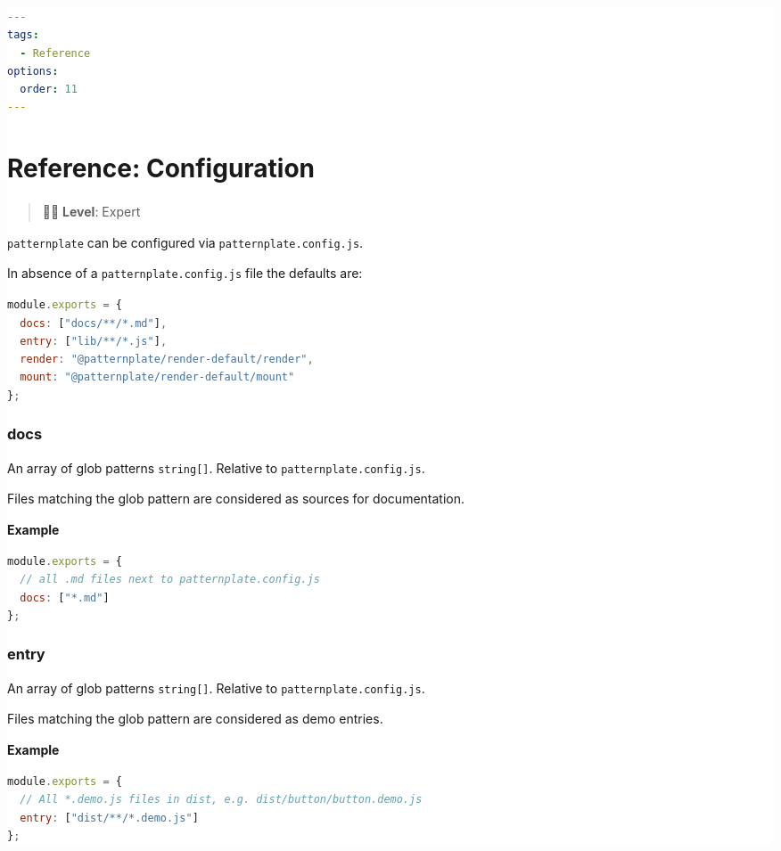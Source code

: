 ```yaml
---
tags:
  - Reference
options:
  order: 11
---
```


# Reference: Configuration

> :woman_student: **Level**: Expert

`patternplate` can be configured via `patternplate.config.js`.

In absence of a `patternplate.config.js` file the defaults are:

```js
module.exports = {
  docs: ["docs/**/*.md"],
  entry: ["lib/**/*.js"],
  render: "@patternplate/render-default/render",
  mount: "@patternplate/render-default/mount"
};
```

### docs

An array of glob patterns `string[]`. 
Relative to `patternplate.config.js`. 

Files matching the glob pattern are considered as sources for documentation.

**Example**

```js
module.exports = {
  // all .md files next to patternplate.config.js
  docs: ["*.md"] 
};
```

### entry

An array of glob patterns `string[]`. 
Relative to `patternplate.config.js`. 

Files matching the glob pattern are considered as demo entries.

**Example**

```js
module.exports = {
  // All *.demo.js files in dist, e.g. dist/button/button.demo.js
  entry: ["dist/**/*.demo.js"] 
};
```
